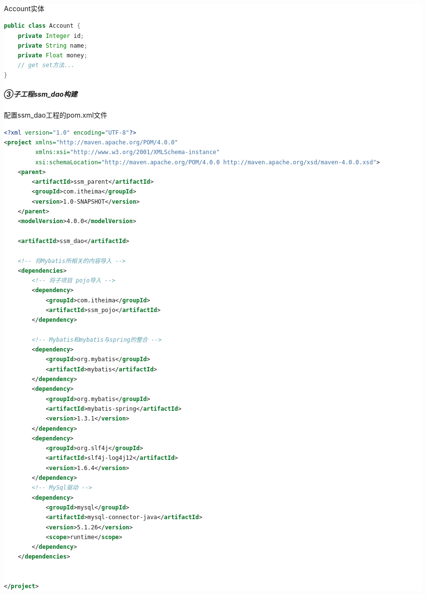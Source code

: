 
Account实体

```java
public class Account {
    private Integer id;
    private String name;
    private Float money;
    // get set方法...
}
```



##### ③子工程ssm_dao构建

   配置ssm_dao工程的pom.xml文件

```xml
<?xml version="1.0" encoding="UTF-8"?>
<project xmlns="http://maven.apache.org/POM/4.0.0"
         xmlns:xsi="http://www.w3.org/2001/XMLSchema-instance"
         xsi:schemaLocation="http://maven.apache.org/POM/4.0.0 http://maven.apache.org/xsd/maven-4.0.0.xsd">
    <parent>
        <artifactId>ssm_parent</artifactId>
        <groupId>com.itheima</groupId>
        <version>1.0-SNAPSHOT</version>
    </parent>
    <modelVersion>4.0.0</modelVersion>

    <artifactId>ssm_dao</artifactId>

    <!-- 将Mybatis所相关的内容导入 -->
    <dependencies>
        <!-- 将子项目 pojo导入 -->
        <dependency>
            <groupId>com.itheima</groupId>
            <artifactId>ssm_pojo</artifactId>
        </dependency>

        <!-- Mybatis和mybatis与spring的整合 -->
        <dependency>
            <groupId>org.mybatis</groupId>
            <artifactId>mybatis</artifactId>
        </dependency>
        <dependency>
            <groupId>org.mybatis</groupId>
            <artifactId>mybatis-spring</artifactId>
            <version>1.3.1</version>
        </dependency>
        <dependency>
            <groupId>org.slf4j</groupId>
            <artifactId>slf4j-log4j12</artifactId>
            <version>1.6.4</version>
        </dependency>
        <!-- MySql驱动 -->
        <dependency>
            <groupId>mysql</groupId>
            <artifactId>mysql-connector-java</artifactId>
            <version>5.1.26</version>
            <scope>runtime</scope>
        </dependency>
    </dependencies>


</project>
```